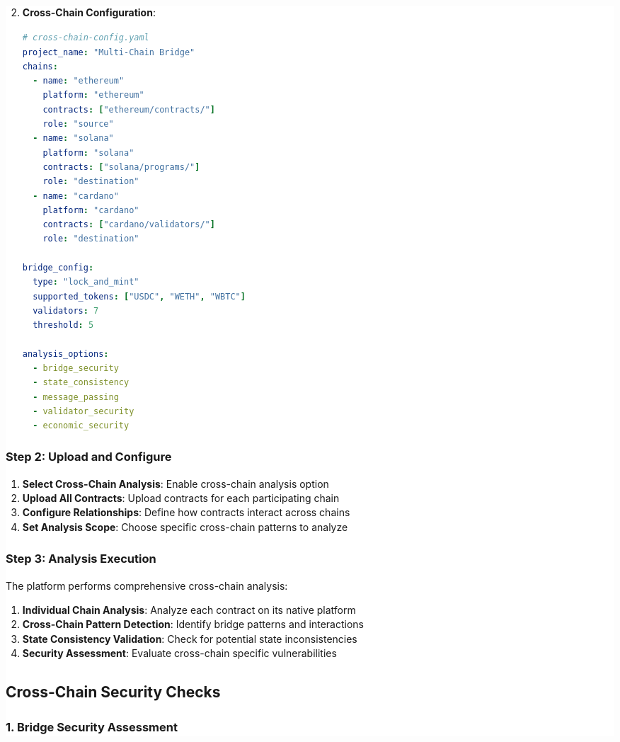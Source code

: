 2. **Cross-Chain Configuration**:

   ```yaml
   # cross-chain-config.yaml
   project_name: "Multi-Chain Bridge"
   chains:
     - name: "ethereum"
       platform: "ethereum"
       contracts: ["ethereum/contracts/"]
       role: "source"
     - name: "solana"
       platform: "solana"
       contracts: ["solana/programs/"]
       role: "destination"
     - name: "cardano"
       platform: "cardano"
       contracts: ["cardano/validators/"]
       role: "destination"

   bridge_config:
     type: "lock_and_mint"
     supported_tokens: ["USDC", "WETH", "WBTC"]
     validators: 7
     threshold: 5

   analysis_options:
     - bridge_security
     - state_consistency
     - message_passing
     - validator_security
     - economic_security
   ```

### Step 2: Upload and Configure

1. **Select Cross-Chain Analysis**: Enable cross-chain analysis option
2. **Upload All Contracts**: Upload contracts for each participating chain
3. **Configure Relationships**: Define how contracts interact across chains
4. **Set Analysis Scope**: Choose specific cross-chain patterns to analyze

### Step 3: Analysis Execution

The platform performs comprehensive cross-chain analysis:

1. **Individual Chain Analysis**: Analyze each contract on its native platform
2. **Cross-Chain Pattern Detection**: Identify bridge patterns and interactions
3. **State Consistency Validation**: Check for potential state inconsistencies
4. **Security Assessment**: Evaluate cross-chain specific vulnerabilities

## Cross-Chain Security Checks

### 1. Bridge Security Assessment
